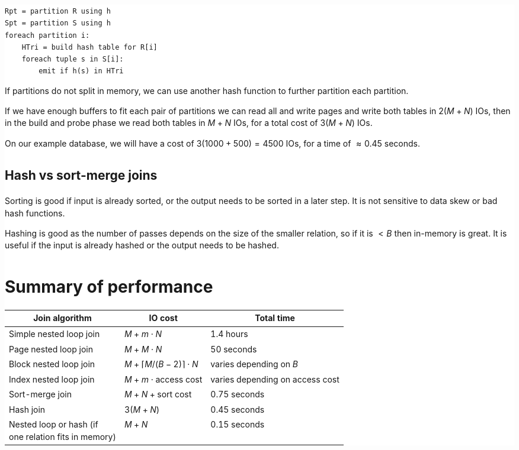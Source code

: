 ```
Rpt = partition R using h
Spt = partition S using h
foreach partition i:
	HTri = build hash table for R[i]
	foreach tuple s in S[i]:
		emit if h(s) in HTri
```

If partitions do not split in memory, we can use another hash function to further partition each partition.

If we have enough buffers to fit each pair of partitions we can read all and write pages and write both tables in $2(M+N)\text{ IOs}$, then in the build and probe phase we read both tables in $M+N\text{ IOs}$, for a total cost of $3(M+N)\text{ IOs}$.

On our example database, we will have a cost of $3(1000+500)=4500\text{ IOs}$, for a time of $\approx0.45\text{ seconds}$.
## Hash vs sort-merge joins
Sorting is good if input is already sorted, or the output needs to be sorted in a later step. It is not sensitive to data skew or bad hash functions.

Hashing is good as the number of passes depends on the size of the smaller relation, so if it is $<B$ then in-memory is great. It is useful if the input is already hashed or the output needs to be hashed.
# Summary of performance
| Join algorithm                                          | IO cost                         | Total time                      |
| ------------------------------------------------------- | ------------------------------- | ------------------------------- |
| Simple nested loop join                                 | $M+m\cdot N$                    | 1.4 hours                       |
| Page nested loop join                                   | $M+M\cdot N$                    | 50 seconds                      |
| Block nested loop join                                  | $M+\lceil M/(B-2)\rceil\cdot N$ | varies depending on $B$         |
| Index nested loop join                                  | $M+m\cdot\text{access cost}$    | varies depending on access cost |
| Sort-merge join                                         | $M+N+\text{sort cost}$          | 0.75 seconds                    |
| Hash join                                               | $3(M+N)$                        | 0.45 seconds                    |
| Nested loop or hash (if<br>one relation fits in memory) | $M+N$                           | 0.15 seconds                    |
